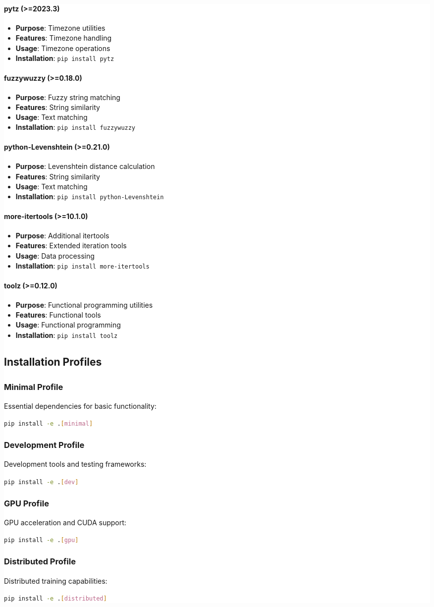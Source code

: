 #### pytz (>=2023.3)
- **Purpose**: Timezone utilities
- **Features**: Timezone handling
- **Usage**: Timezone operations
- **Installation**: `pip install pytz`

#### fuzzywuzzy (>=0.18.0)
- **Purpose**: Fuzzy string matching
- **Features**: String similarity
- **Usage**: Text matching
- **Installation**: `pip install fuzzywuzzy`

#### python-Levenshtein (>=0.21.0)
- **Purpose**: Levenshtein distance calculation
- **Features**: String similarity
- **Usage**: Text matching
- **Installation**: `pip install python-Levenshtein`

#### more-itertools (>=10.1.0)
- **Purpose**: Additional itertools
- **Features**: Extended iteration tools
- **Usage**: Data processing
- **Installation**: `pip install more-itertools`

#### toolz (>=0.12.0)
- **Purpose**: Functional programming utilities
- **Features**: Functional tools
- **Usage**: Functional programming
- **Installation**: `pip install toolz`

## Installation Profiles

### Minimal Profile
Essential dependencies for basic functionality:
```bash
pip install -e .[minimal]
```

### Development Profile
Development tools and testing frameworks:
```bash
pip install -e .[dev]
```

### GPU Profile
GPU acceleration and CUDA support:
```bash
pip install -e .[gpu]
```

### Distributed Profile
Distributed training capabilities:
```bash
pip install -e .[distributed]
```
